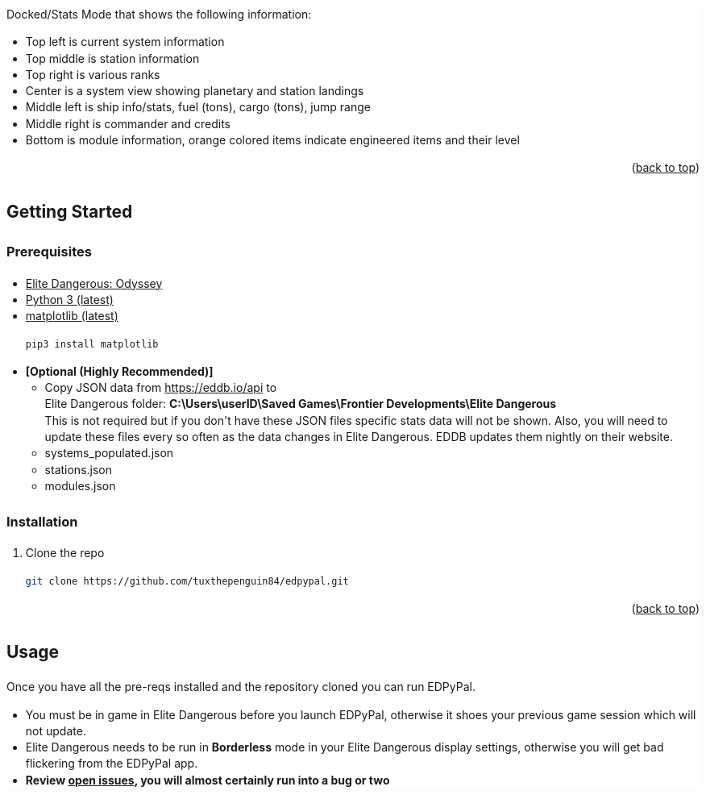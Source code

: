 Docked/Stats Mode that shows the following information:
* Top left is current system information
* Top middle is station information
* Top right is various ranks
* Center is a system view showing planetary and station landings
* Middle left is ship info/stats, fuel (tons), cargo (tons), jump range
* Middle right is commander and credits
* Bottom is module information, orange colored items indicate engineered items and their level

<p align="right">(<a href="#top">back to top</a>)</p>




## Getting Started

### Prerequisites

* <a href="https://store.steampowered.com/app/359320/Elite_Dangerous/" target="_blank">Elite Dangerous: Odyssey</a>
* <a href="https://python.org/" target="_blank">Python 3 (latest)</a>
* <a href="https://matplotlib.org/stable/users/installing/index.html" target="_blank">matplotlib (latest)</a>
  ```sh
  pip3 install matplotlib
  ```
* <b>[Optional (Highly Recommended)]</b>
  * Copy JSON data from https://eddb.io/api to<br>
  Elite Dangerous folder: <b>C:\Users\userID\Saved Games\Frontier Developments\Elite Dangerous<br></b>
  This is not required but if you don't have these JSON files specific stats data will not be shown. Also, you will need to update these files every so often as the data changes in Elite Dangerous. EDDB updates them nightly on their website.
  * systems_populated.json
  * stations.json
  * modules.json


### Installation

1. Clone the repo
   ```sh
   git clone https://github.com/tuxthepenguin84/edpypal.git
   ```

<p align="right">(<a href="#top">back to top</a>)</p>




## Usage

Once you have all the pre-reqs installed and the repository cloned you can run EDPyPal.

* You must be in game in Elite Dangerous before you launch EDPyPal, otherwise it shoes your previous game session which will not update.
* Elite Dangerous needs to be run in <b>Borderless</b> mode in your Elite Dangerous display settings, otherwise you will get bad flickering from the EDPyPal app.
* <b>Review [open issues](https://github.com/tuxthepenguin84/edpypal/issues), you will almost certainly run into a bug or two</b>
